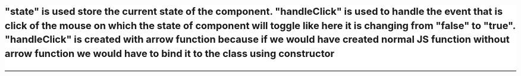 ### "state" is used store the current state of the component. "handleClick" is used to handle the event that is click of the mouse on which the state of component will toggle like here it is changing from "false" to "true". "handleClick" is created with arrow function because if we would have created normal JS function without arrow function we would have to bind it to the class using constructor
---
